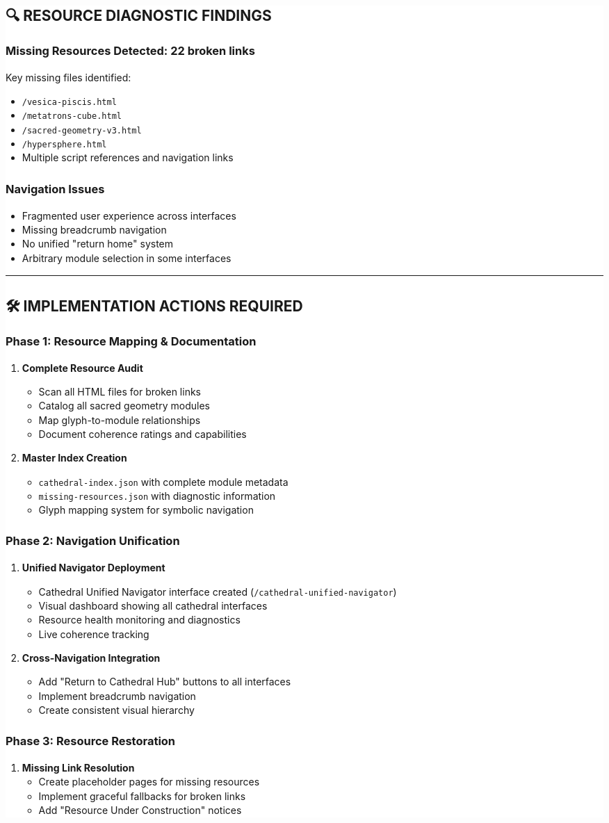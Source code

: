 
## 🔍 RESOURCE DIAGNOSTIC FINDINGS

### **Missing Resources Detected: 22 broken links**
Key missing files identified:
- `/vesica-piscis.html`
- `/metatrons-cube.html` 
- `/sacred-geometry-v3.html`
- `/hypersphere.html`
- Multiple script references and navigation links

### **Navigation Issues**
- Fragmented user experience across interfaces
- Missing breadcrumb navigation
- No unified "return home" system
- Arbitrary module selection in some interfaces

---

## 🛠️ IMPLEMENTATION ACTIONS REQUIRED

### **Phase 1: Resource Mapping & Documentation**
1. **Complete Resource Audit**
   - Scan all HTML files for broken links
   - Catalog all sacred geometry modules
   - Map glyph-to-module relationships
   - Document coherence ratings and capabilities

2. **Master Index Creation**
   - `cathedral-index.json` with complete module metadata
   - `missing-resources.json` with diagnostic information
   - Glyph mapping system for symbolic navigation

### **Phase 2: Navigation Unification** 
1. **Unified Navigator Deployment**
   - Cathedral Unified Navigator interface created (`/cathedral-unified-navigator`)
   - Visual dashboard showing all cathedral interfaces
   - Resource health monitoring and diagnostics
   - Live coherence tracking

2. **Cross-Navigation Integration**
   - Add "Return to Cathedral Hub" buttons to all interfaces
   - Implement breadcrumb navigation
   - Create consistent visual hierarchy

### **Phase 3: Resource Restoration** 
1. **Missing Link Resolution**
   - Create placeholder pages for missing resources
   - Implement graceful fallbacks for broken links
   - Add "Resource Under Construction" notices

